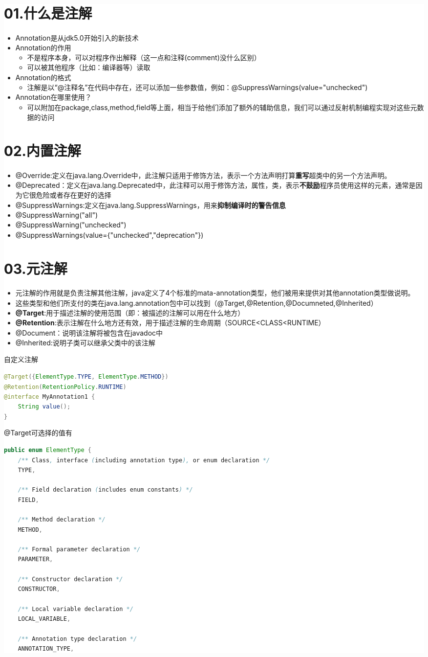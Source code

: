 # 01.什么是注解

- Annotation是从jdk5.0开始引入的新技术
- Annotation的作用
  - 不是程序本身，可以对程序作出解释（这一点和注释(comment)没什么区别）
  - 可以被其他程序（比如：编译器等）读取
- Annotation的格式
  - 注解是以“@注释名”在代码中存在，还可以添加一些参数值，例如：@SuppressWarnings(value="unchecked")
- Annotation在哪里使用？
  - 可以附加在package,class,method,field等上面，相当于给他们添加了额外的辅助信息，我们可以通过反射机制编程实现对这些元数据的访问

# 02.内置注解

- @Override:定义在java.lang.Override中，此注解只适用于修饰方法，表示一个方法声明打算**重写**超类中的另一个方法声明。
- @Deprecated：定义在java.lang.Deprecated中，此注释可以用于修饰方法，属性，类，表示**不鼓励**程序员使用这样的元素，通常是因为它很危险或者存在更好的选择
- @SuppressWarnings:定义在java.lang.SuppressWarnings，用来**抑制编译时的警告信息**
- @SuppressWarning("all")
- @SuppressWarning("unchecked")
- @SuppressWarnings(value={"unchecked","deprecation"})

# 03.元注解

- 元注解的作用就是负责注解其他注解，java定义了4个标准的mata-annotation类型，他们被用来提供对其他annotation类型做说明。
- 这些类型和他们所支付的类在java.lang.annotation包中可以找到（@Target,@Retention,@Documneted,@Inherited）
- **@Target**:用于描述注解的使用范围（即：被描述的注解可以用在什么地方）
- **@Retention**:表示注解在什么地方还有效，用于描述注解的生命周期（SOURCE<CLASS<RUNTIME）
- @Document：说明该注解将被包含在javadoc中
- @Inherited:说明子类可以继承父类中的该注解

自定义注解

```java
@Target({ElementType.TYPE, ElementType.METHOD})
@Retention(RetentionPolicy.RUNTIME)
@interface MyAnnotation1 {
    String value();
}
```

@Target可选择的值有

```java
public enum ElementType {
    /** Class, interface (including annotation type), or enum declaration */
    TYPE,

    /** Field declaration (includes enum constants) */
    FIELD,

    /** Method declaration */
    METHOD,

    /** Formal parameter declaration */
    PARAMETER,

    /** Constructor declaration */
    CONSTRUCTOR,

    /** Local variable declaration */
    LOCAL_VARIABLE,

    /** Annotation type declaration */
    ANNOTATION_TYPE,
```